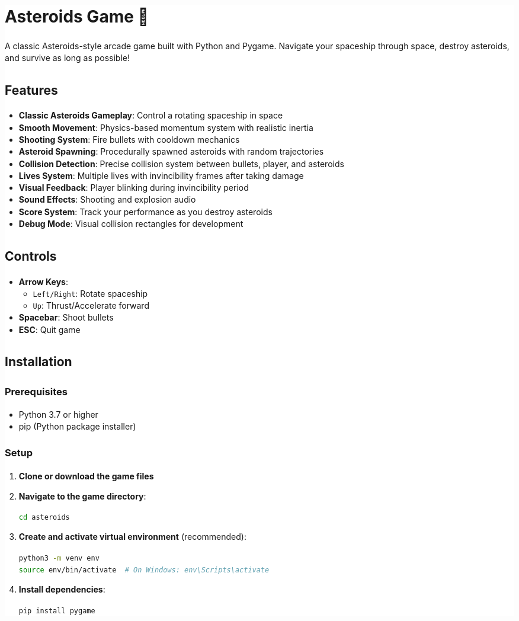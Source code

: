 # Asteroids Game 🚀

A classic Asteroids-style arcade game built with Python and Pygame. Navigate your spaceship through space, destroy asteroids, and survive as long as possible!

## Features

- **Classic Asteroids Gameplay**: Control a rotating spaceship in space
- **Smooth Movement**: Physics-based momentum system with realistic inertia
- **Shooting System**: Fire bullets with cooldown mechanics
- **Asteroid Spawning**: Procedurally spawned asteroids with random trajectories
- **Collision Detection**: Precise collision system between bullets, player, and asteroids
- **Lives System**: Multiple lives with invincibility frames after taking damage
- **Visual Feedback**: Player blinking during invincibility period
- **Sound Effects**: Shooting and explosion audio
- **Score System**: Track your performance as you destroy asteroids
- **Debug Mode**: Visual collision rectangles for development

## Controls

- **Arrow Keys**:
  - `Left/Right`: Rotate spaceship
  - `Up`: Thrust/Accelerate forward
- **Spacebar**: Shoot bullets
- **ESC**: Quit game

## Installation

### Prerequisites

- Python 3.7 or higher
- pip (Python package installer)

### Setup

1. **Clone or download the game files**
2. **Navigate to the game directory**:

   ```bash
   cd asteroids
   ```

3. **Create and activate virtual environment** (recommended):

   ```bash
   python3 -m venv env
   source env/bin/activate  # On Windows: env\Scripts\activate
   ```

4. **Install dependencies**:
   ```bash
   pip install pygame
   ```
